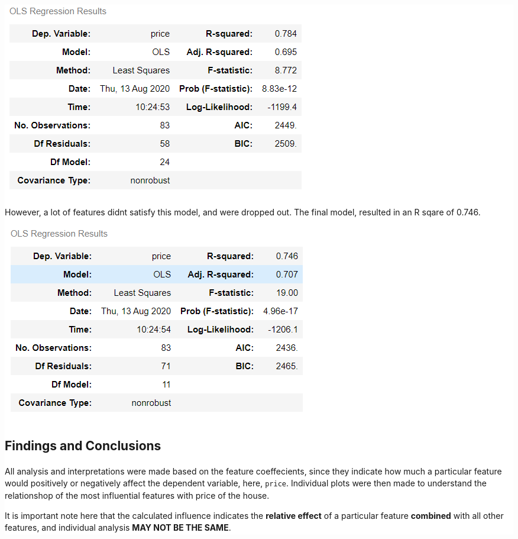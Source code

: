 <img src='https://raw.githubusercontent.com/NehaP92/dsc-mod-2-project-online-pt-041320/master/group2_model.png'>

However, a lot of features didnt satisfy this model, and were dropped out. The final model, resulted in an R sqare of 0.746.

<img src='https://raw.githubusercontent.com/NehaP92/dsc-mod-2-project-online-pt-041320/master/group2_model2.png'>


## Findings and Conclusions

All analysis and interpretations were made based on the feature coeffecients, since they indicate how much a particular feature would positively or negatively affect the dependent variable, here, `price`. Individual plots were then made to understand the relationshop of the most influential features with price of the house.

It is important note here that the calculated influence indicates the **relative effect** of a particular feature **combined** with all other features, and individual analysis **MAY NOT BE THE SAME**.


